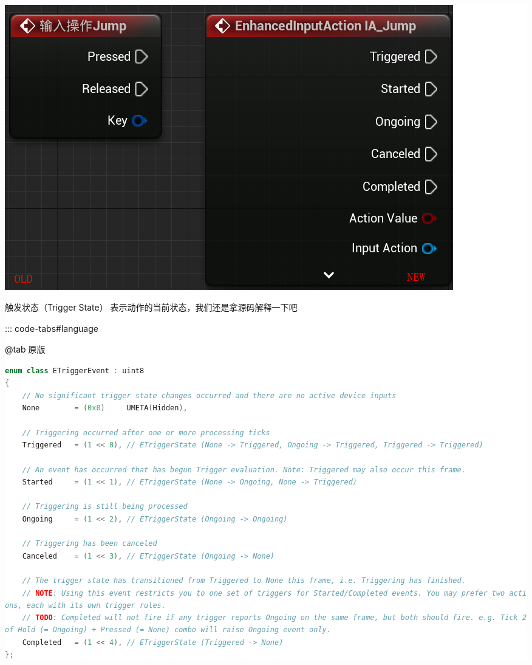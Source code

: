 ![](..%2Fassets%2Fenhancedimage008.png)

<chatmessage avatar="../../assets/emoji/bqb (2).png" :avatarWidth="40" alignLeft>
触发状态（Trigger State） 表示动作的当前状态，我们还是拿源码解释一下吧
</chatmessage>


::: code-tabs#language

@tab 原版

```cpp
enum class ETriggerEvent : uint8
{
	// No significant trigger state changes occurred and there are no active device inputs
	None		= (0x0)		UMETA(Hidden),

	// Triggering occurred after one or more processing ticks
	Triggered	= (1 << 0),	// ETriggerState (None -> Triggered, Ongoing -> Triggered, Triggered -> Triggered)
	
	// An event has occurred that has begun Trigger evaluation. Note: Triggered may also occur this frame.
	Started		= (1 << 1),	// ETriggerState (None -> Ongoing, None -> Triggered)

	// Triggering is still being processed
	Ongoing		= (1 << 2),	// ETriggerState (Ongoing -> Ongoing)

	// Triggering has been canceled
	Canceled	= (1 << 3),	// ETriggerState (Ongoing -> None)

	// The trigger state has transitioned from Triggered to None this frame, i.e. Triggering has finished.
	// NOTE: Using this event restricts you to one set of triggers for Started/Completed events. You may prefer two actions, each with its own trigger rules.
	// TODO: Completed will not fire if any trigger reports Ongoing on the same frame, but both should fire. e.g. Tick 2 of Hold (= Ongoing) + Pressed (= None) combo will raise Ongoing event only.
	Completed	= (1 << 4),	// ETriggerState (Triggered -> None)
};
```
